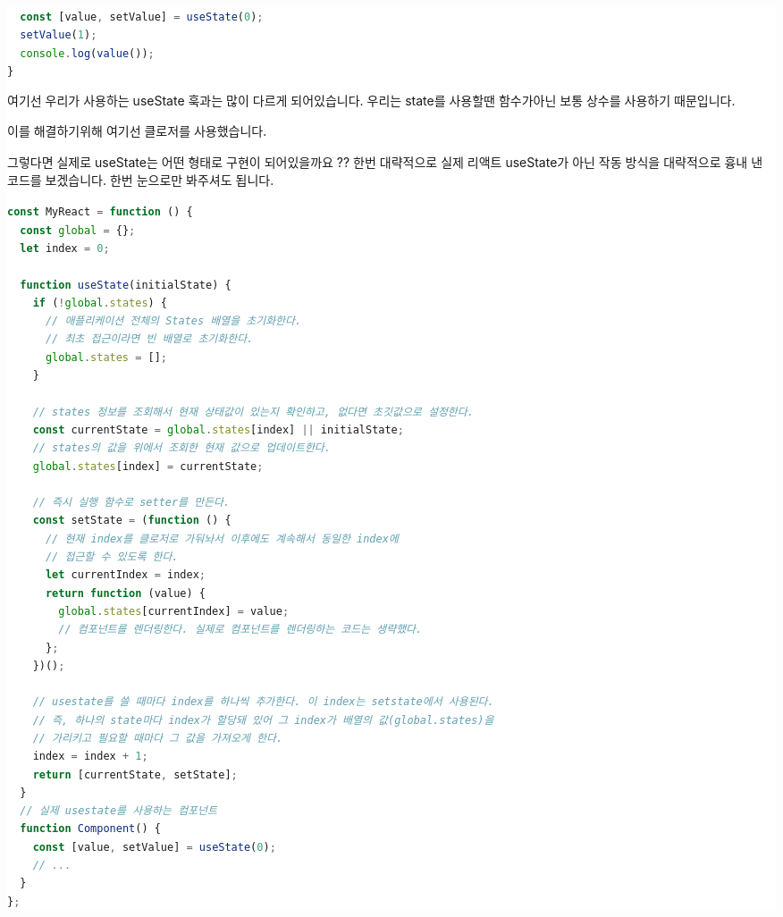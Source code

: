 ```ts
  const [value, setValue] = useState(0);
  setValue(1);
  console.log(value());
}
```

여기선 우리가 사용하는 useState 훅과는 많이 다르게 되어있습니다. 우리는 state를 사용할땐 함수가아닌 보통 상수를 사용하기 때문입니다.

이를 해결하기위해 여기선 클로저를 사용했습니다.

그렇다면 실제로 useState는 어떤 형태로 구현이 되어있을까요 ??
한번 대략적으로 실제 리액트 useState가 아닌 작동 방식을 대략적으로 흉내 낸 코드를 보겠습니다. 한번 눈으로만 봐주셔도 됩니다.

```ts
const MyReact = function () {
  const global = {};
  let index = 0;

  function useState(initialState) {
    if (!global.states) {
      // 애플리케이션 전체의 States 배열을 초기화한다.
      // 최초 접근이라면 빈 배열로 초기화한다.
      global.states = [];
    }

    // states 정보를 조회해서 현재 상태값이 있는지 확인하고, 없다면 초깃값으로 설정한다.
    const currentState = global.states[index] || initialState;
    // states의 값을 위에서 조회한 현재 값으로 업데이트한다.
    global.states[index] = currentState;

    // 즉시 실행 함수로 setter를 만든다.
    const setState = (function () {
      // 현재 index를 클로저로 가둬놔서 이후에도 계속해서 동일한 index에
      // 접근할 수 있도록 한다.
      let currentIndex = index;
      return function (value) {
        global.states[currentIndex] = value;
        // 컴포넌트를 렌더링한다. 실제로 컴포넌트를 렌더링하는 코드는 생략했다.
      };
    })();

    // usestate를 쓸 때마다 index를 하나씩 추가한다. 이 index는 setstate에서 사용된다.
    // 즉, 하나의 state마다 index가 할당돼 있어 그 index가 배열의 값(global.states)을
    // 가리키고 필요할 때마다 그 값을 가져오게 한다.
    index = index + 1;
    return [currentState, setState];
  }
  // 실제 usestate를 사용하는 컴포넌트
  function Component() {
    const [value, setValue] = useState(0);
    // ...
  }
};
```
